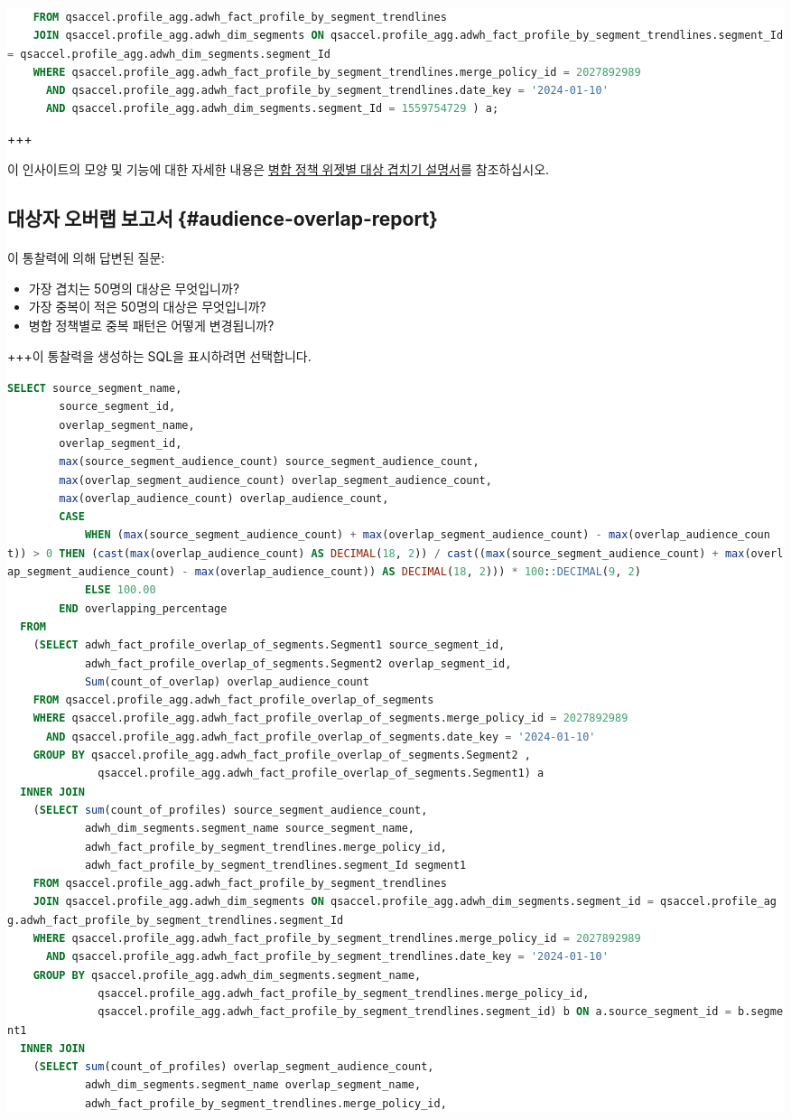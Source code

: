 ```sql
    FROM qsaccel.profile_agg.adwh_fact_profile_by_segment_trendlines
    JOIN qsaccel.profile_agg.adwh_dim_segments ON qsaccel.profile_agg.adwh_fact_profile_by_segment_trendlines.segment_Id = qsaccel.profile_agg.adwh_dim_segments.segment_Id
    WHERE qsaccel.profile_agg.adwh_fact_profile_by_segment_trendlines.merge_policy_id = 2027892989
      AND qsaccel.profile_agg.adwh_fact_profile_by_segment_trendlines.date_key = '2024-01-10'
      AND qsaccel.profile_agg.adwh_dim_segments.segment_Id = 1559754729 ) a;
```

+++

이 인사이트의 모양 및 기능에 대한 자세한 내용은 [병합 정책 위젯별 대상 겹치기 설명서](../guides/profiles.md#audience-overlap-by-merge-policy)를 참조하십시오.

## 대상자 오버랩 보고서 {#audience-overlap-report}

이 통찰력에 의해 답변된 질문:

- 가장 겹치는 50명의 대상은 무엇입니까?
- 가장 중복이 적은 50명의 대상은 무엇입니까?
- 병합 정책별로 중복 패턴은 어떻게 변경됩니까?

+++이 통찰력을 생성하는 SQL을 표시하려면 선택합니다.

```sql
SELECT source_segment_name,
        source_segment_id,
        overlap_segment_name,
        overlap_segment_id,
        max(source_segment_audience_count) source_segment_audience_count,
        max(overlap_segment_audience_count) overlap_segment_audience_count,
        max(overlap_audience_count) overlap_audience_count,
        CASE
            WHEN (max(source_segment_audience_count) + max(overlap_segment_audience_count) - max(overlap_audience_count)) > 0 THEN (cast(max(overlap_audience_count) AS DECIMAL(18, 2)) / cast((max(source_segment_audience_count) + max(overlap_segment_audience_count) - max(overlap_audience_count)) AS DECIMAL(18, 2))) * 100::DECIMAL(9, 2)
            ELSE 100.00
        END overlapping_percentage
  FROM
    (SELECT adwh_fact_profile_overlap_of_segments.Segment1 source_segment_id,
            adwh_fact_profile_overlap_of_segments.Segment2 overlap_segment_id,
            Sum(count_of_overlap) overlap_audience_count
    FROM qsaccel.profile_agg.adwh_fact_profile_overlap_of_segments
    WHERE qsaccel.profile_agg.adwh_fact_profile_overlap_of_segments.merge_policy_id = 2027892989
      AND qsaccel.profile_agg.adwh_fact_profile_overlap_of_segments.date_key = '2024-01-10'
    GROUP BY qsaccel.profile_agg.adwh_fact_profile_overlap_of_segments.Segment2 ,
              qsaccel.profile_agg.adwh_fact_profile_overlap_of_segments.Segment1) a
  INNER JOIN
    (SELECT sum(count_of_profiles) source_segment_audience_count,
            adwh_dim_segments.segment_name source_segment_name,
            adwh_fact_profile_by_segment_trendlines.merge_policy_id,
            adwh_fact_profile_by_segment_trendlines.segment_Id segment1
    FROM qsaccel.profile_agg.adwh_fact_profile_by_segment_trendlines
    JOIN qsaccel.profile_agg.adwh_dim_segments ON qsaccel.profile_agg.adwh_dim_segments.segment_id = qsaccel.profile_agg.adwh_fact_profile_by_segment_trendlines.segment_Id
    WHERE qsaccel.profile_agg.adwh_fact_profile_by_segment_trendlines.merge_policy_id = 2027892989
      AND qsaccel.profile_agg.adwh_fact_profile_by_segment_trendlines.date_key = '2024-01-10'
    GROUP BY qsaccel.profile_agg.adwh_dim_segments.segment_name,
              qsaccel.profile_agg.adwh_fact_profile_by_segment_trendlines.merge_policy_id,
              qsaccel.profile_agg.adwh_fact_profile_by_segment_trendlines.segment_id) b ON a.source_segment_id = b.segment1
  INNER JOIN
    (SELECT sum(count_of_profiles) overlap_segment_audience_count,
            adwh_dim_segments.segment_name overlap_segment_name,
            adwh_fact_profile_by_segment_trendlines.merge_policy_id,
```